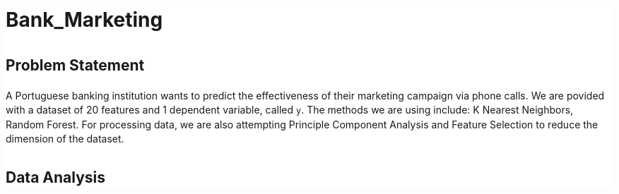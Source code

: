 # Bank_Marketing

## Problem Statement
A Portuguese banking institution wants to predict the effectiveness of their marketing campaign via phone calls. We are povided with a dataset of 20 features and 1 dependent variable, called `y`. The methods we are using include: K Nearest Neighbors, Random Forest. For processing data, we are also attempting Principle Component Analysis and Feature Selection to reduce the dimension of the dataset.

## Data Analysis

  <a href="https://github.com/KietKat/Bank_Marketing/blob/master/Bank_Marketing_image/image1.png" target="_blank">